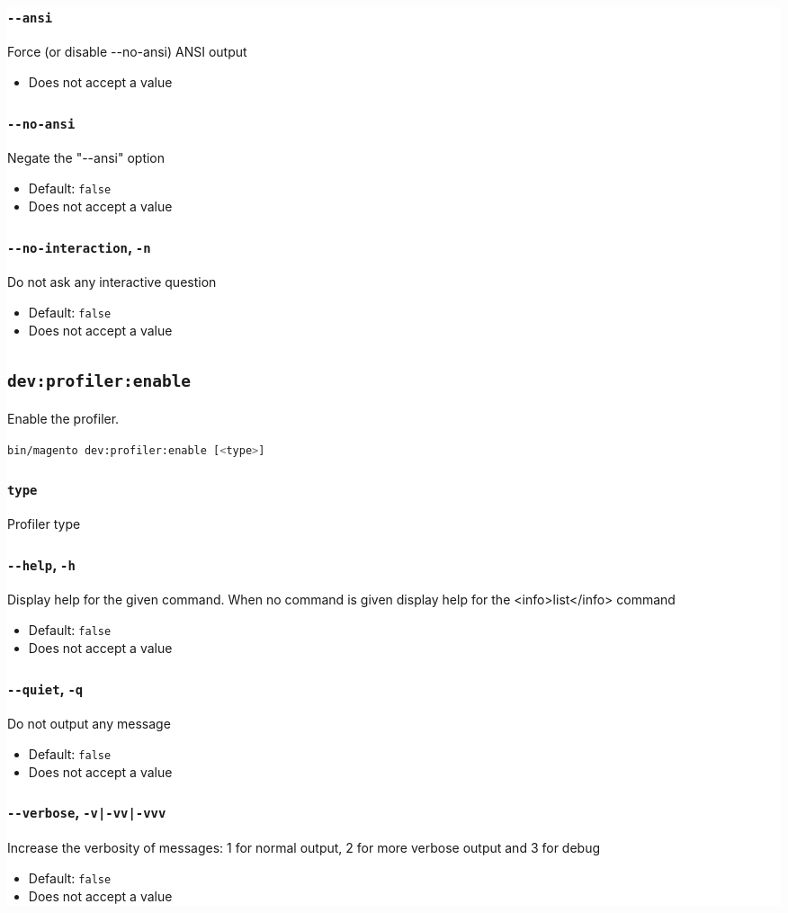 ### `--ansi`

Force (or disable --no-ansi) ANSI output
   
-  Does not accept a value

### `--no-ansi`

Negate the &quot;--ansi&quot; option
   
-  Default: `false`
-  Does not accept a value

### `--no-interaction`, `-n`

Do not ask any interactive question
   
-  Default: `false`
-  Does not accept a value


## `dev:profiler:enable`

Enable the profiler.

```bash
bin/magento dev:profiler:enable [<type>]
```


### `type`

Profiler type
   

### `--help`, `-h`

Display help for the given command. When no command is given display help for the &lt;info&gt;list&lt;/info&gt; command
   
-  Default: `false`
-  Does not accept a value

### `--quiet`, `-q`

Do not output any message
   
-  Default: `false`
-  Does not accept a value

### `--verbose`, `-v|-vv|-vvv`

Increase the verbosity of messages: 1 for normal output, 2 for more verbose output and 3 for debug
   
-  Default: `false`
-  Does not accept a value
